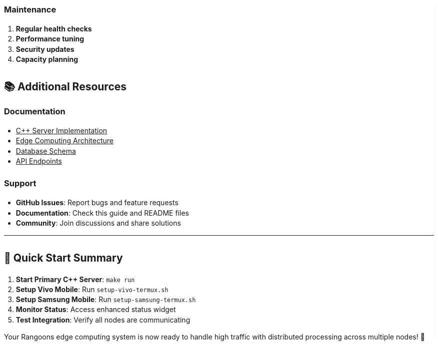 ### Maintenance
1. **Regular health checks**
2. **Performance tuning**
3. **Security updates**
4. **Capacity planning**

## 📚 Additional Resources

### Documentation
- [C++ Server Implementation](src/)
- [Edge Computing Architecture](integrations/)
- [Database Schema](src/database.cpp)
- [API Endpoints](integrations/*-edge-server.js)

### Support
- **GitHub Issues**: Report bugs and feature requests
- **Documentation**: Check this guide and README files
- **Community**: Join discussions and share solutions

---

## 🎉 Quick Start Summary

1. **Start Primary C++ Server**: `make run`
2. **Setup Vivo Mobile**: Run `setup-vivo-termux.sh`
3. **Setup Samsung Mobile**: Run `setup-samsung-termux.sh`
4. **Monitor Status**: Access enhanced status widget
5. **Test Integration**: Verify all nodes are communicating

Your Rangoons edge computing system is now ready to handle high traffic with distributed processing across multiple nodes! 🚀
